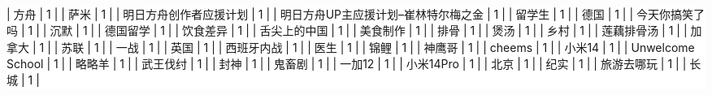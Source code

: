 | 方舟 | 1 |
| 萨米 | 1 |
| 明日方舟创作者应援计划 | 1 |
| 明日方舟UP主应援计划–崔林特尔梅之金 | 1 |
| 留学生 | 1 |
| 德国 | 1 |
| 今天你搞笑了吗 | 1 |
| 沉默 | 1 |
| 德国留学 | 1 |
| 饮食差异 | 1 |
| 舌尖上的中国 | 1 |
| 美食制作 | 1 |
| 排骨 | 1 |
| 煲汤 | 1 |
| 乡村 | 1 |
| 莲藕排骨汤 | 1 |
| 加拿大 | 1 |
| 苏联 | 1 |
| 一战 | 1 |
| 英国 | 1 |
| 西班牙内战 | 1 |
| 医生 | 1 |
| 锦鲤 | 1 |
| 神鹰哥 | 1 |
| cheems | 1 |
| 小米14 | 1 |
| Unwelcome School | 1 |
| 略略羊 | 1 |
| 武王伐纣 | 1 |
| 封神 | 1 |
| 鬼畜剧 | 1 |
| 一加12 | 1 |
| 小米14Pro | 1 |
| 北京 | 1 |
| 纪实 | 1 |
| 旅游去哪玩 | 1 |
| 长城 | 1 |